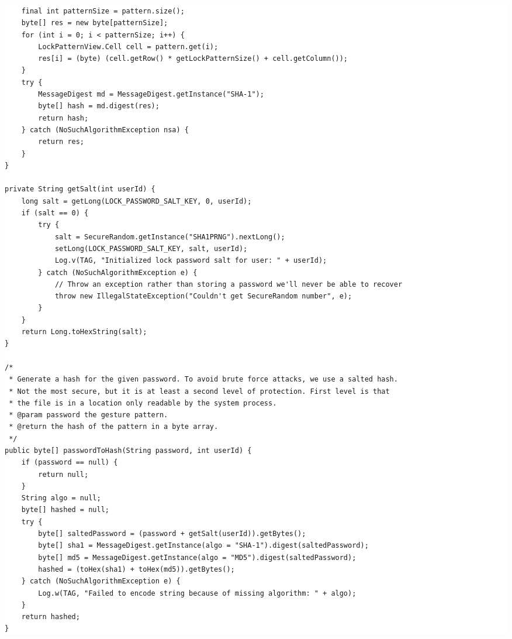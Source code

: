         final int patternSize = pattern.size();
        byte[] res = new byte[patternSize];
        for (int i = 0; i < patternSize; i++) {
            LockPatternView.Cell cell = pattern.get(i);
            res[i] = (byte) (cell.getRow() * getLockPatternSize() + cell.getColumn());
        }
        try {
            MessageDigest md = MessageDigest.getInstance("SHA-1");
            byte[] hash = md.digest(res);
            return hash;
        } catch (NoSuchAlgorithmException nsa) {
            return res;
        }
    }

    private String getSalt(int userId) {
        long salt = getLong(LOCK_PASSWORD_SALT_KEY, 0, userId);
        if (salt == 0) {
            try {
                salt = SecureRandom.getInstance("SHA1PRNG").nextLong();
                setLong(LOCK_PASSWORD_SALT_KEY, salt, userId);
                Log.v(TAG, "Initialized lock password salt for user: " + userId);
            } catch (NoSuchAlgorithmException e) {
                // Throw an exception rather than storing a password we'll never be able to recover
                throw new IllegalStateException("Couldn't get SecureRandom number", e);
            }
        }
        return Long.toHexString(salt);
    }

    /*
     * Generate a hash for the given password. To avoid brute force attacks, we use a salted hash.
     * Not the most secure, but it is at least a second level of protection. First level is that
     * the file is in a location only readable by the system process.
     * @param password the gesture pattern.
     * @return the hash of the pattern in a byte array.
     */
    public byte[] passwordToHash(String password, int userId) {
        if (password == null) {
            return null;
        }
        String algo = null;
        byte[] hashed = null;
        try {
            byte[] saltedPassword = (password + getSalt(userId)).getBytes();
            byte[] sha1 = MessageDigest.getInstance(algo = "SHA-1").digest(saltedPassword);
            byte[] md5 = MessageDigest.getInstance(algo = "MD5").digest(saltedPassword);
            hashed = (toHex(sha1) + toHex(md5)).getBytes();
        } catch (NoSuchAlgorithmException e) {
            Log.w(TAG, "Failed to encode string because of missing algorithm: " + algo);
        }
        return hashed;
    }
